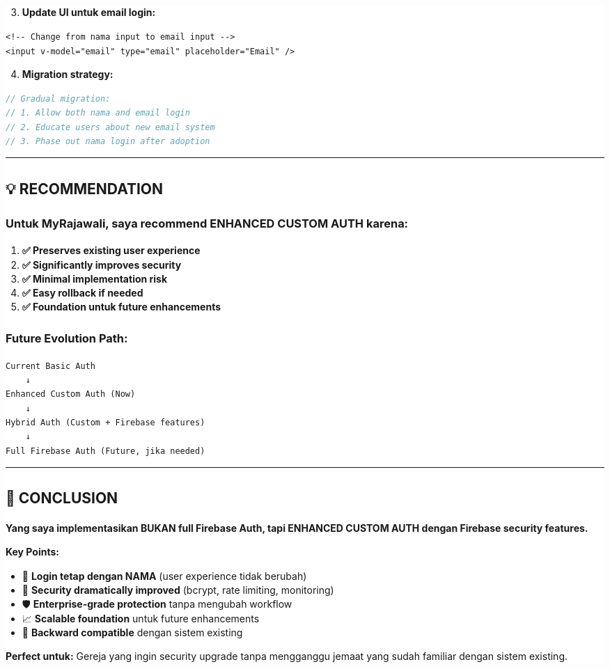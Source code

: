 3. **Update UI untuk email login:**
```vue
<!-- Change from nama input to email input -->
<input v-model="email" type="email" placeholder="Email" />
```

4. **Migration strategy:**
```javascript
// Gradual migration:
// 1. Allow both nama and email login
// 2. Educate users about new email system  
// 3. Phase out nama login after adoption
```

---

## 💡 **RECOMMENDATION**

### **Untuk MyRajawali, saya recommend ENHANCED CUSTOM AUTH karena:**

1. **✅ Preserves existing user experience**
2. **✅ Significantly improves security**  
3. **✅ Minimal implementation risk**
4. **✅ Easy rollback if needed**
5. **✅ Foundation untuk future enhancements**

### **Future Evolution Path:**
```
Current Basic Auth 
    ↓
Enhanced Custom Auth (Now) 
    ↓  
Hybrid Auth (Custom + Firebase features)
    ↓
Full Firebase Auth (Future, jika needed)
```

---

## 🎯 **CONCLUSION**

**Yang saya implementasikan BUKAN full Firebase Auth, tapi ENHANCED CUSTOM AUTH dengan Firebase security features.**

**Key Points:**
- 👤 **Login tetap dengan NAMA** (user experience tidak berubah)
- 🔐 **Security dramatically improved** (bcrypt, rate limiting, monitoring)
- 🛡️ **Enterprise-grade protection** tanpa mengubah workflow
- 📈 **Scalable foundation** untuk future enhancements
- 🔄 **Backward compatible** dengan sistem existing

**Perfect untuk:** Gereja yang ingin security upgrade tanpa mengganggu jemaat yang sudah familiar dengan sistem existing.
